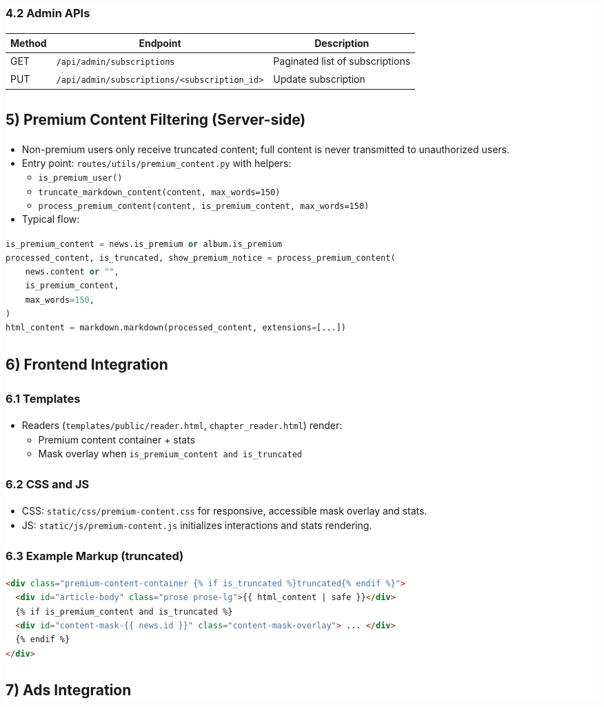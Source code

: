 ### 4.2 Admin APIs

| Method | Endpoint | Description |
|--------|----------|-------------|
| GET | `/api/admin/subscriptions` | Paginated list of subscriptions |
| PUT | `/api/admin/subscriptions/<subscription_id>` | Update subscription |

## 5) Premium Content Filtering (Server-side)

- Non-premium users only receive truncated content; full content is never transmitted to unauthorized users.
- Entry point: `routes/utils/premium_content.py` with helpers:
  - `is_premium_user()`
  - `truncate_markdown_content(content, max_words=150)`
  - `process_premium_content(content, is_premium_content, max_words=150)`
- Typical flow:
```python
is_premium_content = news.is_premium or album.is_premium
processed_content, is_truncated, show_premium_notice = process_premium_content(
    news.content or "",
    is_premium_content,
    max_words=150,
)
html_content = markdown.markdown(processed_content, extensions=[...])
```

## 6) Frontend Integration

### 6.1 Templates
- Readers (`templates/public/reader.html`, `chapter_reader.html`) render:
  - Premium content container + stats
  - Mask overlay when `is_premium_content and is_truncated`

### 6.2 CSS and JS
- CSS: `static/css/premium-content.css` for responsive, accessible mask overlay and stats.
- JS: `static/js/premium-content.js` initializes interactions and stats rendering.

### 6.3 Example Markup (truncated)
```html
<div class="premium-content-container {% if is_truncated %}truncated{% endif %}">
  <div id="article-body" class="prose prose-lg">{{ html_content | safe }}</div>
  {% if is_premium_content and is_truncated %}
  <div id="content-mask-{{ news.id }}" class="content-mask-overlay"> ... </div>
  {% endif %}
</div>
```

## 7) Ads Integration
